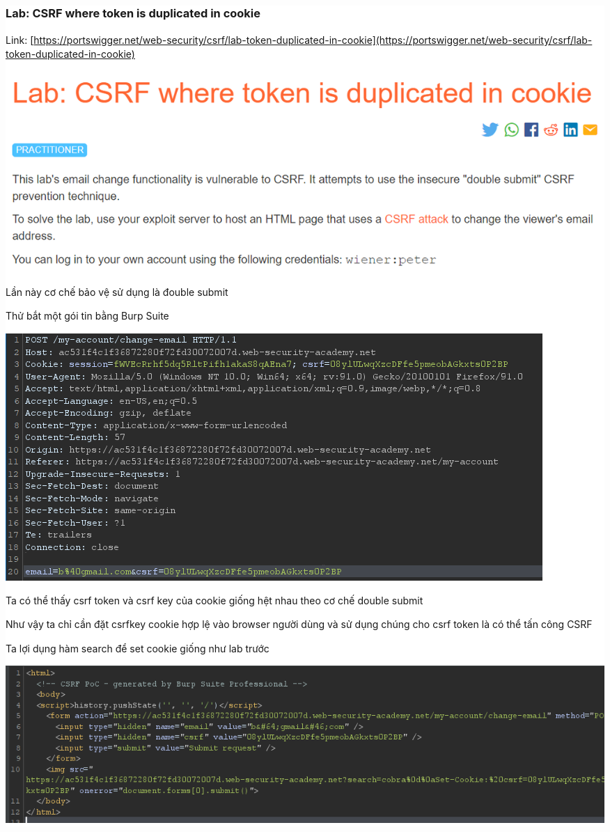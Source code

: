 
### Lab: CSRF where token is duplicated in cookie

Link: [https://portswigger.net/web-security/csrf/lab-token-duplicated-in-cookie](https://portswigger.net/web-security/csrf/lab-token-duplicated-in-cookie)

![](images/37.png)

Lần này cơ chế bảo vệ sử dụng là đouble submit

Thử bắt một gói tin bằng Burp Suite

![](images/38.png)

Ta có thể thấy csrf token và csrf key của cookie giống hệt nhau theo cơ chế double submit

Như vậy ta chỉ cần đặt csrfkey cookie hợp lệ vào browser người dùng và sử dụng chúng cho csrf token là có thể tấn công CSRF

Ta lợi dụng hàm search để set cookie giống như lab trước

![](images/39.png)